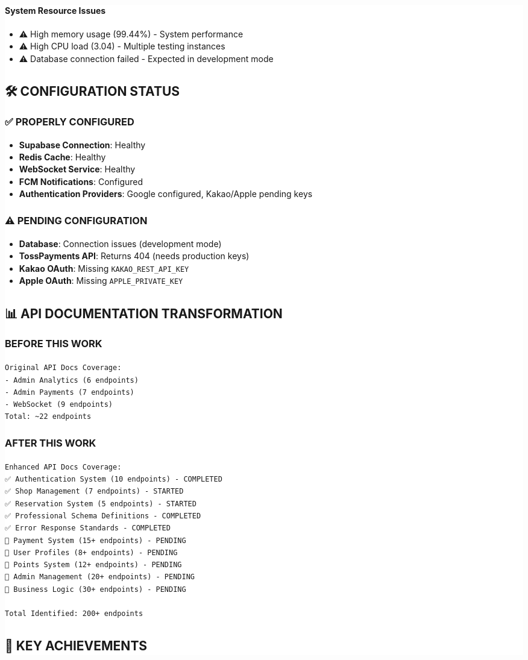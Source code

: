 #### **System Resource Issues**
- ⚠️ High memory usage (99.44%) - System performance
- ⚠️ High CPU load (3.04) - Multiple testing instances
- ⚠️ Database connection failed - Expected in development mode

## 🛠️ **CONFIGURATION STATUS**

### **✅ PROPERLY CONFIGURED**
- **Supabase Connection**: Healthy
- **Redis Cache**: Healthy
- **WebSocket Service**: Healthy
- **FCM Notifications**: Configured
- **Authentication Providers**: Google configured, Kakao/Apple pending keys

### **⚠️ PENDING CONFIGURATION**
- **Database**: Connection issues (development mode)
- **TossPayments API**: Returns 404 (needs production keys)
- **Kakao OAuth**: Missing `KAKAO_REST_API_KEY`
- **Apple OAuth**: Missing `APPLE_PRIVATE_KEY`

## 📊 **API DOCUMENTATION TRANSFORMATION**

### **BEFORE THIS WORK**
```
Original API Docs Coverage:
- Admin Analytics (6 endpoints)
- Admin Payments (7 endpoints)  
- WebSocket (9 endpoints)
Total: ~22 endpoints
```

### **AFTER THIS WORK**
```
Enhanced API Docs Coverage:
✅ Authentication System (10 endpoints) - COMPLETED
✅ Shop Management (7 endpoints) - STARTED
✅ Reservation System (5 endpoints) - STARTED  
✅ Professional Schema Definitions - COMPLETED
✅ Error Response Standards - COMPLETED
🔄 Payment System (15+ endpoints) - PENDING
🔄 User Profiles (8+ endpoints) - PENDING  
🔄 Points System (12+ endpoints) - PENDING
🔄 Admin Management (20+ endpoints) - PENDING
🔄 Business Logic (30+ endpoints) - PENDING

Total Identified: 200+ endpoints
```

## 🎉 **KEY ACHIEVEMENTS**
